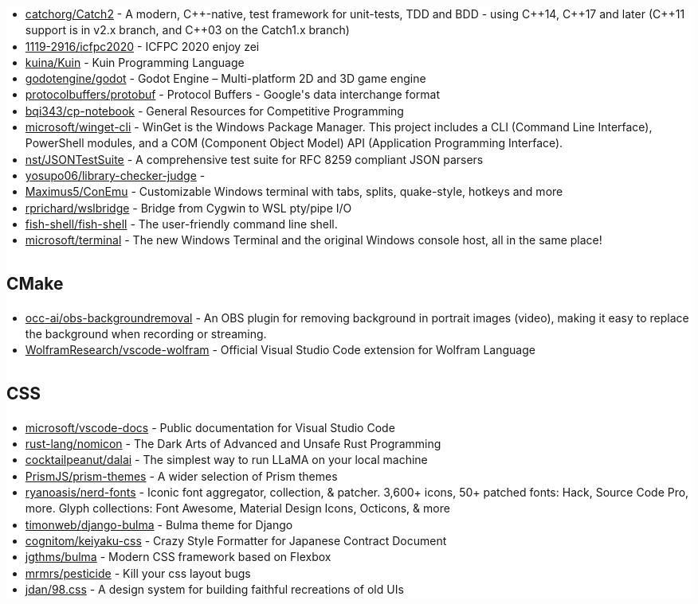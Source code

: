 - [catchorg/Catch2](https://github.com/catchorg/Catch2) - A modern, C++-native, test framework for unit-tests, TDD and BDD - using C++14, C++17 and later (C++11 support is in v2.x branch, and C++03 on the Catch1.x branch)
- [1119-2916/icfpc2020](https://github.com/1119-2916/icfpc2020) - ICFPC 2020  enjoy zei
- [kuina/Kuin](https://github.com/kuina/Kuin) - Kuin Programming Language
- [godotengine/godot](https://github.com/godotengine/godot) - Godot Engine – Multi-platform 2D and 3D game engine
- [protocolbuffers/protobuf](https://github.com/protocolbuffers/protobuf) - Protocol Buffers - Google's data interchange format
- [bqi343/cp-notebook](https://github.com/bqi343/cp-notebook) - General Resources for Competitive Programming
- [microsoft/winget-cli](https://github.com/microsoft/winget-cli) - WinGet is the Windows Package Manager. This project includes a CLI (Command Line Interface), PowerShell modules, and a COM (Component Object Model) API (Application Programming Interface).
- [nst/JSONTestSuite](https://github.com/nst/JSONTestSuite) - A comprehensive test suite for RFC 8259 compliant JSON parsers
- [yosupo06/library-checker-judge](https://github.com/yosupo06/library-checker-judge) - 
- [Maximus5/ConEmu](https://github.com/Maximus5/ConEmu) - Customizable Windows terminal with tabs, splits, quake-style, hotkeys and more
- [rprichard/wslbridge](https://github.com/rprichard/wslbridge) - Bridge from Cygwin to WSL pty/pipe I/O
- [fish-shell/fish-shell](https://github.com/fish-shell/fish-shell) - The user-friendly command line shell.
- [microsoft/terminal](https://github.com/microsoft/terminal) - The new Windows Terminal and the original Windows console host, all in the same place!

## CMake 

- [occ-ai/obs-backgroundremoval](https://github.com/occ-ai/obs-backgroundremoval) - An OBS plugin for removing background in portrait images (video), making it easy to replace the background when recording or streaming.
- [WolframResearch/vscode-wolfram](https://github.com/WolframResearch/vscode-wolfram) - Official Visual Studio Code extension for Wolfram Language

## CSS 

- [microsoft/vscode-docs](https://github.com/microsoft/vscode-docs) - Public documentation for Visual Studio Code
- [rust-lang/nomicon](https://github.com/rust-lang/nomicon) - The Dark Arts of Advanced and Unsafe Rust Programming
- [cocktailpeanut/dalai](https://github.com/cocktailpeanut/dalai) - The simplest way to run LLaMA on your local machine
- [PrismJS/prism-themes](https://github.com/PrismJS/prism-themes) - A wider selection of Prism themes
- [ryanoasis/nerd-fonts](https://github.com/ryanoasis/nerd-fonts) - Iconic font aggregator, collection, & patcher. 3,600+ icons, 50+ patched fonts: Hack, Source Code Pro, more. Glyph collections: Font Awesome, Material Design Icons, Octicons, & more
- [timonweb/django-bulma](https://github.com/timonweb/django-bulma) - Bulma theme for Django
- [cognitom/keiyaku-css](https://github.com/cognitom/keiyaku-css) - Crazy Style Formatter for Japanese Contract Document
- [jgthms/bulma](https://github.com/jgthms/bulma) - Modern CSS framework based on Flexbox
- [mrmrs/pesticide](https://github.com/mrmrs/pesticide) - Kill your css layout bugs
- [jdan/98.css](https://github.com/jdan/98.css) - A design system for building faithful recreations of old UIs
